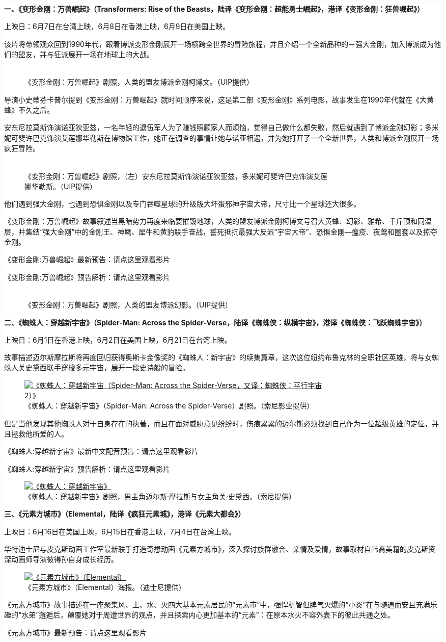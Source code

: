<p><strong>一、《<ahref="https://github.com/19920513/djy/blob/master/gb/tag/%E5%8F%98%E5%BD%A2%E9%87%91%E5%88%9A%EF%BC%9A%E4%B8%87%E5%85%BD%E5%B4%9B%E8%B5%B7.md#1">变形金刚：万兽崛起</a>》（Transformers: Rise of the Beasts，陆译《变形金刚：超能勇士崛起》，港译《变形金刚：狂兽崛起》）</strong></p>
<p>上映日：6月7日在台湾上映，6月8日在香港上映，6月9日在美国上映。</p>
<p>该片将带领观众回到1990年代，跟着博派变形金刚展开一场横跨全世界的冒险旅程，并且介绍一个全新品种的－强大金刚，加入博派成为他们的盟友，并与狂派展开一场在地球上的大战。</p>
<figure id="attachment_14008034" aria-describedby="caption-attachment-14008034" style="width: 600px" class="wp-caption aligncenter"><a target="_blank" href="https://i.epochtimes.com/assets/uploads/2023/06/id14008034-20230601-mark-UIP01.jpg"><img class=" wp-image-14008034" src="https://i.epochtimes.com/assets/uploads/2023/06/id14008034-20230601-mark-UIP01-450x202.jpg" alt="" width="600" b="269" /></a><figcaption id="caption-attachment-14008034" class="wp-caption-text">《变形金刚：万兽崛起》剧照，人类的盟友博派金刚柯博文。（UIP提供）</figcaption></figure>
<p>导演小史蒂芬卡普尔提到《变形金刚：万兽崛起》就时间顺序来说，这是第二部《变形金刚》系列电影，故事发生在1990年代就在《大黄蜂》不久之后。</p>
<p>安东尼拉莫斯饰演诺亚狄亚兹，一名年轻的退伍军人为了赚钱照顾家人而烦恼，觉得自己做什么都失败，然后就遇到了博派金刚幻影；多米妮可斐许巴克饰演艾莲娜华勒斯在博物馆工作，她正在调查的事情让她与诺亚相遇，并为她打开了一个全新世界，人类和博派金刚展开一场疯狂冒险。</p>
<figure id="attachment_14008037" aria-describedby="caption-attachment-14008037" style="width: 600px" class="wp-caption aligncenter"><a target="_blank" href="https://i.epochtimes.com/assets/uploads/2023/06/id14008037-20230601-mark-UIP04.jpg"><img class=" wp-image-14008037" src="https://i.epochtimes.com/assets/uploads/2023/06/id14008037-20230601-mark-UIP04-450x300.jpg" alt="" width="600" b="400" /></a><figcaption id="caption-attachment-14008037" class="wp-caption-text">《变形金刚：万兽崛起》剧照，（左）安东尼拉莫斯饰演诺亚狄亚兹，多米妮可斐许巴克饰演艾莲娜华勒斯。（UIP提供）</figcaption></figure>
<p>他们遇到强大金刚，也遇到恐惧金刚以及专门吞噬星球的升级版大坏蛋邪神宇宙大帝，尺寸比一个星球还大很多。</p>
<p>《变形金刚：万兽崛起》故事叙述当黑暗势力再度来临要摧毁地球，人类的盟友博派金刚柯博文号召大黄蜂、幻影、雅希、千斤顶和同温层，并集结“强大金刚”中的金刚王、神鹰、犀牛和黄豹联手奋战，誓死抵抗最强大反派“宇宙大帝”、恐惧金刚&#8212;瘟疫、夜莺和圈套以及掠夺金刚。</p>
<p><ahref="https://www.youtube.com/watch?v=l-TN7ntuusk" target="_blank" rel="noopener noreferrer">《变形金刚:万兽崛起》最新预告：请点这里观看影片</a></p>
<p><ahref="https://www.ganjing.com/zh-TW/video/1fm6n5e50tavPe2fw4xdcFbkF1s51c" target="_blank" rel="noopener noreferrer">《变形金刚:万兽崛起》预告解析：请点这里观看影片</a></p>
<figure id="attachment_14008035" aria-describedby="caption-attachment-14008035" style="width: 601px" class="wp-caption aligncenter"><a target="_blank" href="https://i.epochtimes.com/assets/uploads/2023/06/id14008035-20230601-mark-UIP02.jpg"><img class=" wp-image-14008035" src="https://i.epochtimes.com/assets/uploads/2023/06/id14008035-20230601-mark-UIP02-450x202.jpg" alt="" width="601" b="270" /></a><figcaption id="caption-attachment-14008035" class="wp-caption-text">《变形金刚：万兽崛起》剧照，人类的盟友博派幻影。（UIP提供）</figcaption></figure>
<p><strong>二、《<ahref="https://github.com/19920513/djy/blob/master/gb/tag/%E8%9C%98%E8%9B%9B%E4%BA%BA%EF%BC%9A%E7%A9%BF%E8%B6%8A%E6%96%B0%E5%AE%87%E5%AE%99.md#1">蜘蛛人：穿越新宇宙</a>》（Spider-Man: Across the Spider-Verse，陆译《蜘蛛侠：纵横宇宙》，港译《蜘蛛侠：飞跃蜘蛛宇宙》）</strong></p>
<p>上映日：6月1日在香港上映，6月2日在美国上映，6月21日在台湾上映。</p>
<p>故事描述迈尔斯摩拉斯将再度回归获得奥斯卡金像奖的《蜘蛛人：新宇宙》的续集篇章，这次这位纽约布鲁克林的全职社区英雄，将与女蜘蛛人关史黛西联手穿梭多元宇宙，展开一段史诗般的冒险。</p>
<figure id="attachment_13965164" aria-describedby="caption-attachment-13965164" style="width: 601px" class="wp-caption aligncenter"><a target="_blank" href="https://i.epochtimes.com/assets/uploads/2023/04/id13965164-20230404-mark-sony05.jpg"><img class=" wp-image-13965164" src="https://i.epochtimes.com/assets/uploads/2023/04/id13965164-20230404-mark-sony05-450x181.jpg" alt="《蜘蛛人：穿越新宇宙（Spider-Man: Across the Spider-Verse，又译：蜘蛛侠：平行宇宙2）》" width="601" b="242" /></a><figcaption id="caption-attachment-13965164" class="wp-caption-text">《蜘蛛人：穿越新宇宙》（Spider-Man: Across the Spider-Verse）剧照。（索尼影业提供）</figcaption></figure>
<p>但是当他发现其他蜘蛛人对于自身存在的执著，而且在面对威胁意见纷纷时，伤痕累累的迈尔斯必须找到自己作为一位超级英雄的定位，并且拯救他所爱的人。</p>
<p><ahref="https://www.youtube.com/watch?v=hmbFGXos8zw" target="_blank" rel="noopener noreferrer">《蜘蛛人:穿越新宇宙》最新中文配音预告：请点这里观看影片</a></p>
<p><ahref="https://www.ganjing.com/zh-TW/video/1fi1dcjn1d44v5UT5OrafWesE17h1c" target="_blank" rel="noopener noreferrer">《蜘蛛人:穿越新宇宙》预告解析：请点这里观看影片</a></p>
<figure id="attachment_14001921" aria-describedby="caption-attachment-14001921" style="width: 600px" class="wp-caption aligncenter"><a target="_blank" href="https://i.epochtimes.com/assets/uploads/2023/05/id14001921-20230522-mark-sony02.jpg"><img class=" wp-image-14001921" src="https://i.epochtimes.com/assets/uploads/2023/05/id14001921-20230522-mark-sony02-450x189.jpg" alt="《蜘蛛人：穿越新宇宙》" width="600" b="252" /></a><figcaption id="caption-attachment-14001921" class="wp-caption-text">《蜘蛛人：穿越新宇宙》剧照，男主角迈尔斯·摩拉斯与女主角关·史黛西。（索尼提供）</figcaption></figure>
<p><strong>三、《</strong><strong><ahref="https://github.com/19920513/djy/blob/master/gb/tag/%E5%85%83%E7%B4%A0%E6%96%B9%E5%9F%8E%E5%B8%82.md#1">元素方城市</a></strong><strong>》（Elemental，陆译《疯狂元素城》，港译《元素大都会》）</strong></p>
<p>上映日：6月16日在美国上映，6月15日在香港上映，7月4日在台湾上映。</p>
<p>华特迪士尼与皮克斯动画工作室最新联手打造奇想动画《元素方城市》，深入探讨族群融合、亲情及爱情，故事取材自韩裔美籍的皮克斯资深动画师导演彼得孙自身成长经历。</p>
<figure id="attachment_14008091" aria-describedby="caption-attachment-14008091" style="width: 601px" class="wp-caption aligncenter"><a target="_blank" href="https://i.epochtimes.com/assets/uploads/2023/06/id14008091-20230601-mark-disney01.jpg"><img class=" wp-image-14008091" src="https://i.epochtimes.com/assets/uploads/2023/06/id14008091-20230601-mark-disney01-450x230.jpg" alt="《元素方城市》（Elemental）" width="601" b="307" /></a><figcaption id="caption-attachment-14008091" class="wp-caption-text">《元素方城市》（Elemental）海报。（迪士尼提供）</figcaption></figure>
<p>《元素方城市》故事描述在一座聚集风、土、水、火四大基本元素居民的“元素市”中，强悍机智但脾气火爆的“小炎”在与随遇而安且充满乐趣的“水弟”邂逅后，颠覆她对于周遭世界的观点，并且探索内心更加基本的“元素”：在原本水火不容外表下的彼此共通之处。</p>
<p><ahref="https://www.ganjing.com/zh-TW/video/1fof5egggka1iIVlQf37hGV1G1jd1c" target="_blank" rel="noopener noreferrer">《元素方城市》最新预告：请点这里观看影片</a></p>